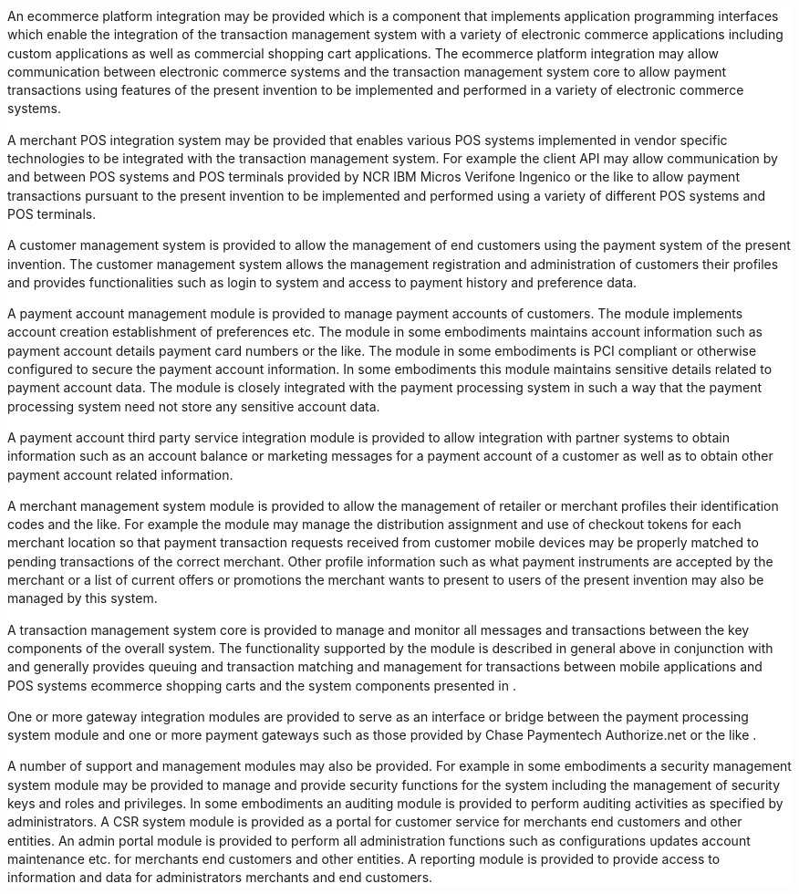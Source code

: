An ecommerce platform integration may be provided which is a component that implements application programming interfaces which enable the integration of the transaction management system with a variety of electronic commerce applications including custom applications as well as commercial shopping cart applications. The ecommerce platform integration may allow communication between electronic commerce systems and the transaction management system core to allow payment transactions using features of the present invention to be implemented and performed in a variety of electronic commerce systems.

A merchant POS integration system may be provided that enables various POS systems implemented in vendor specific technologies to be integrated with the transaction management system. For example the client API may allow communication by and between POS systems and POS terminals provided by NCR IBM Micros Verifone Ingenico or the like to allow payment transactions pursuant to the present invention to be implemented and performed using a variety of different POS systems and POS terminals.

A customer management system is provided to allow the management of end customers using the payment system of the present invention. The customer management system allows the management registration and administration of customers their profiles and provides functionalities such as login to system and access to payment history and preference data.

A payment account management module is provided to manage payment accounts of customers. The module implements account creation establishment of preferences etc. The module in some embodiments maintains account information such as payment account details payment card numbers or the like. The module in some embodiments is PCI compliant or otherwise configured to secure the payment account information. In some embodiments this module maintains sensitive details related to payment account data. The module is closely integrated with the payment processing system in such a way that the payment processing system need not store any sensitive account data.

A payment account third party service integration module is provided to allow integration with partner systems to obtain information such as an account balance or marketing messages for a payment account of a customer as well as to obtain other payment account related information.

A merchant management system module is provided to allow the management of retailer or merchant profiles their identification codes and the like. For example the module may manage the distribution assignment and use of checkout tokens for each merchant location so that payment transaction requests received from customer mobile devices may be properly matched to pending transactions of the correct merchant. Other profile information such as what payment instruments are accepted by the merchant or a list of current offers or promotions the merchant wants to present to users of the present invention may also be managed by this system.

A transaction management system core is provided to manage and monitor all messages and transactions between the key components of the overall system. The functionality supported by the module is described in general above in conjunction with and generally provides queuing and transaction matching and management for transactions between mobile applications and POS systems ecommerce shopping carts and the system components presented in .

One or more gateway integration modules are provided to serve as an interface or bridge between the payment processing system module and one or more payment gateways such as those provided by Chase Paymentech Authorize.net or the like .

A number of support and management modules may also be provided. For example in some embodiments a security management system module may be provided to manage and provide security functions for the system including the management of security keys and roles and privileges. In some embodiments an auditing module is provided to perform auditing activities as specified by administrators. A CSR system module is provided as a portal for customer service for merchants end customers and other entities. An admin portal module is provided to perform all administration functions such as configurations updates account maintenance etc. for merchants end customers and other entities. A reporting module is provided to provide access to information and data for administrators merchants and end customers.
